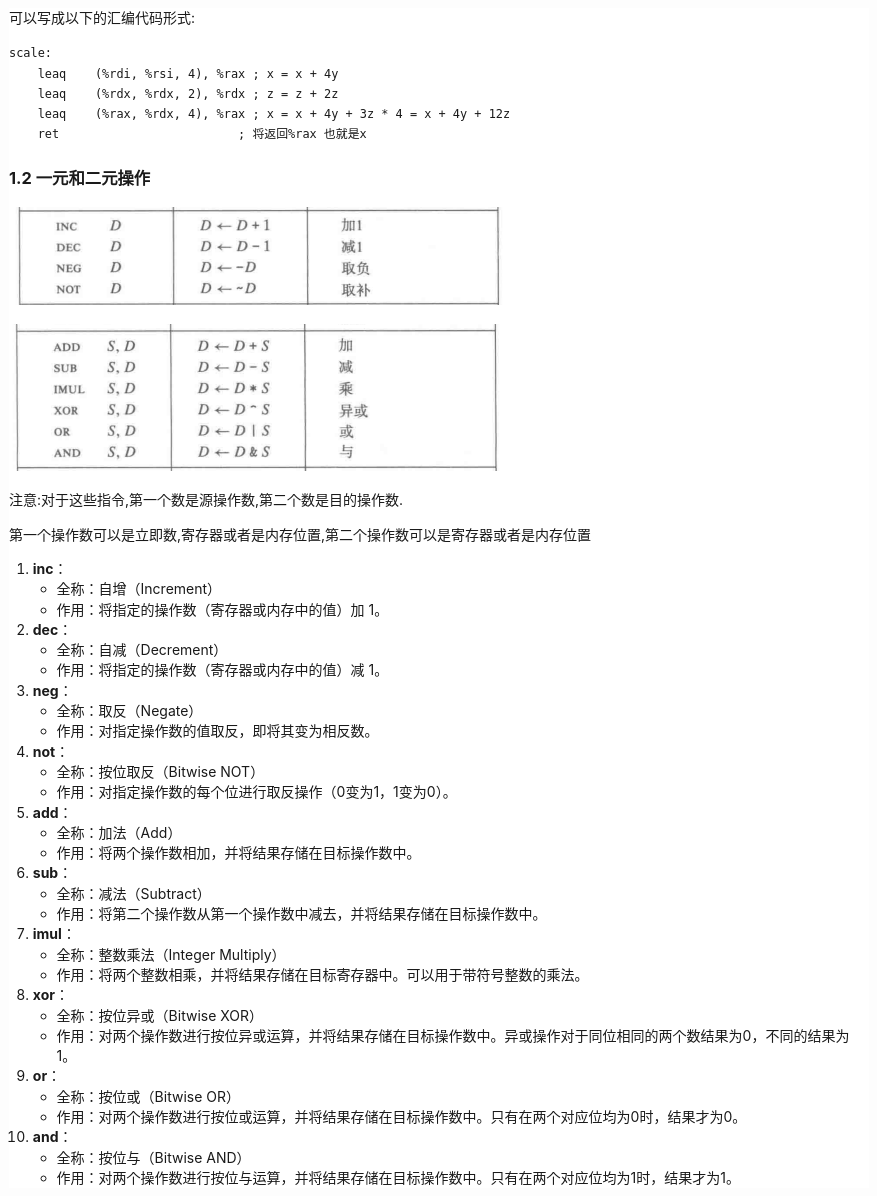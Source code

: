 可以写成以下的汇编代码形式:

```assembly
scale:
	leaq	(%rdi, %rsi, 4), %rax ; x = x + 4y
	leaq	(%rdx, %rdx, 2), %rdx ; z = z + 2z
	leaq	(%rax, %rdx, 4), %rax ; x = x + 4y + 3z * 4 = x + 4y + 12z
	ret							; 将返回%rax 也就是x
```

### 1.2 一元和二元操作

![](.\一元操作.png)

![](.\二元操作.png)

注意:对于这些指令,第一个数是源操作数,第二个数是目的操作数.

第一个操作数可以是立即数,寄存器或者是内存位置,第二个操作数可以是寄存器或者是内存位置

1. **inc**：
	- 全称：自增（Increment）
	- 作用：将指定的操作数（寄存器或内存中的值）加 1。
2. **dec**：
	- 全称：自减（Decrement）
	- 作用：将指定的操作数（寄存器或内存中的值）减 1。
3. **neg**：
	- 全称：取反（Negate）
	- 作用：对指定操作数的值取反，即将其变为相反数。
4. **not**：
	- 全称：按位取反（Bitwise NOT）
	- 作用：对指定操作数的每个位进行取反操作（0变为1，1变为0）。
5. **add**：
	- 全称：加法（Add）
	- 作用：将两个操作数相加，并将结果存储在目标操作数中。
6. **sub**：
	- 全称：减法（Subtract）
	- 作用：将第二个操作数从第一个操作数中减去，并将结果存储在目标操作数中。
7. **imul**：
	- 全称：整数乘法（Integer Multiply）
	- 作用：将两个整数相乘，并将结果存储在目标寄存器中。可以用于带符号整数的乘法。
8. **xor**：
	- 全称：按位异或（Bitwise XOR）
	- 作用：对两个操作数进行按位异或运算，并将结果存储在目标操作数中。异或操作对于同位相同的两个数结果为0，不同的结果为1。
9. **or**：
	- 全称：按位或（Bitwise OR）
	- 作用：对两个操作数进行按位或运算，并将结果存储在目标操作数中。只有在两个对应位均为0时，结果才为0。
10. **and**：
	- 全称：按位与（Bitwise AND）
	- 作用：对两个操作数进行按位与运算，并将结果存储在目标操作数中。只有在两个对应位均为1时，结果才为1。
